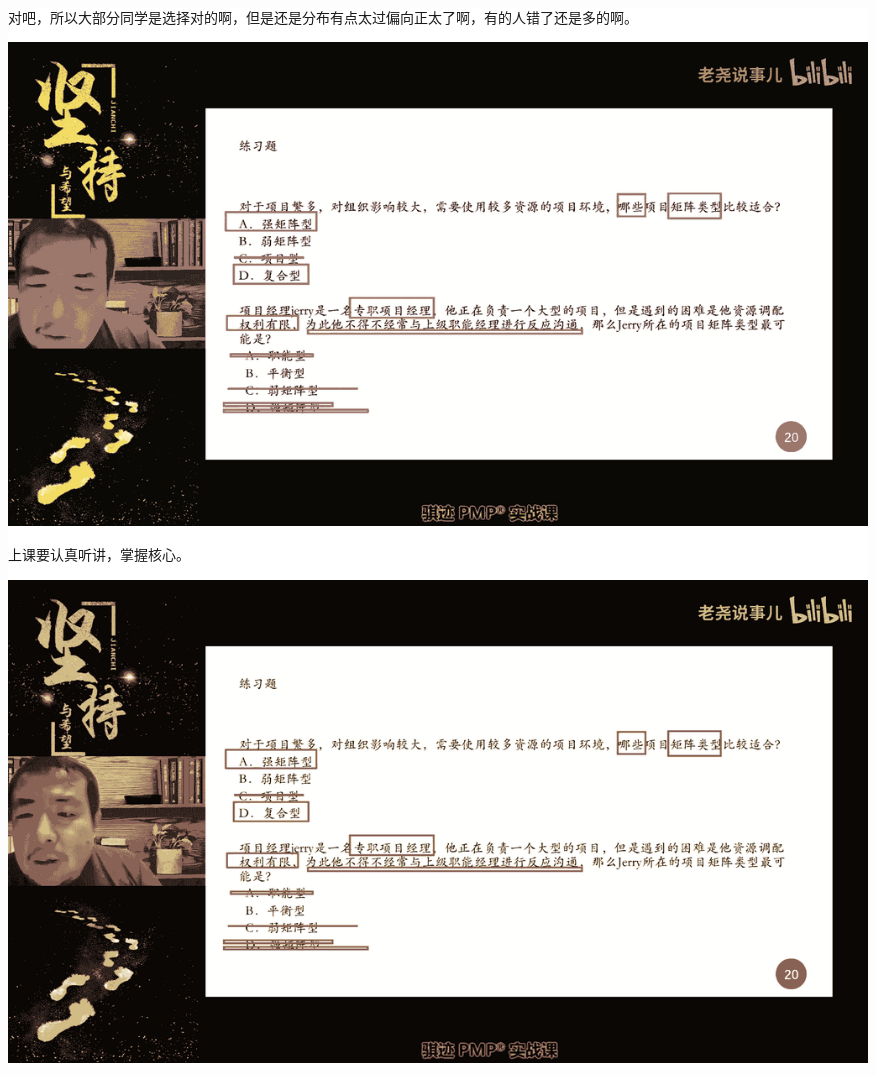 对吧，所以大部分同学是选择对的啊，但是还是分布有点太过偏向正太了啊，有的人错了还是多的啊。

![](img/556b7374fe1952792a7e82a492cefc24_317.png)

上课要认真听讲，掌握核心。

![](img/556b7374fe1952792a7e82a492cefc24_319.png)
